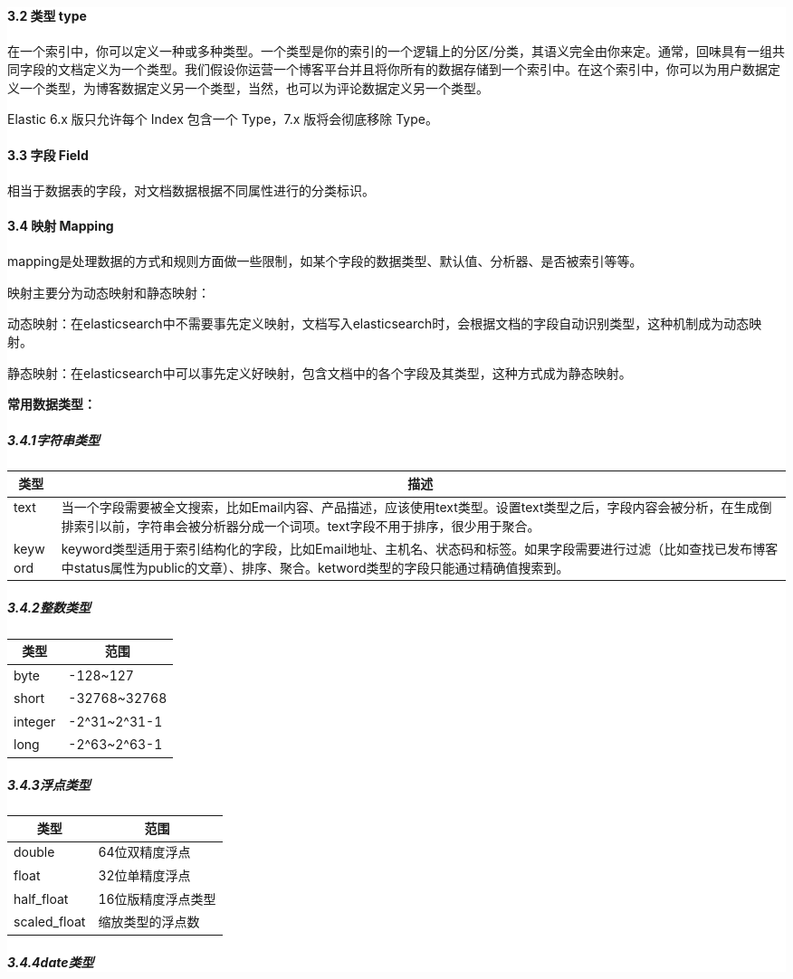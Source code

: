 #### 3.2 类型 type

在一个索引中，你可以定义一种或多种类型。一个类型是你的索引的一个逻辑上的分区/分类，其语义完全由你来定。通常，回味具有一组共同字段的文档定义为一个类型。我们假设你运营一个博客平台并且将你所有的数据存储到一个索引中。在这个索引中，你可以为用户数据定义一个类型，为博客数据定义另一个类型，当然，也可以为评论数据定义另一个类型。

Elastic 6.x 版只允许每个 Index 包含一个 Type，7.x 版将会彻底移除 Type。

#### 3.3 字段 Field

相当于数据表的字段，对文档数据根据不同属性进行的分类标识。

#### 3.4 映射 Mapping

mapping是处理数据的方式和规则方面做一些限制，如某个字段的数据类型、默认值、分析器、是否被索引等等。

映射主要分为动态映射和静态映射：

动态映射：在elasticsearch中不需要事先定义映射，文档写入elasticsearch时，会根据文档的字段自动识别类型，这种机制成为动态映射。

静态映射：在elasticsearch中可以事先定义好映射，包含文档中的各个字段及其类型，这种方式成为静态映射。

**常用数据类型：**

##### 3.4.1字符串类型

| 类型    | 描述                                                         |
| ------- | ------------------------------------------------------------ |
| text    | 当一个字段需要被全文搜索，比如Email内容、产品描述，应该使用text类型。设置text类型之后，字段内容会被分析，在生成倒排索引以前，字符串会被分析器分成一个词项。text字段不用于排序，很少用于聚合。 |
| keyword | keyword类型适用于索引结构化的字段，比如Email地址、主机名、状态码和标签。如果字段需要进行过滤（比如查找已发布博客中status属性为public的文章）、排序、聚合。ketword类型的字段只能通过精确值搜索到。 |

##### 3.4.2整数类型

| 类型    | 范围         |
| ------- | ------------ |
| byte    | -128~127     |
| short   | -32768~32768 |
| integer | -2^31~2^31-1 |
| long    | -2^63~2^63-1 |

##### 3.4.3浮点类型

| 类型         | 范围               |
| ------------ | ------------------ |
| double       | 64位双精度浮点     |
| float        | 32位单精度浮点     |
| half_float   | 16位版精度浮点类型 |
| scaled_float | 缩放类型的浮点数   |

##### 3.4.4date类型
